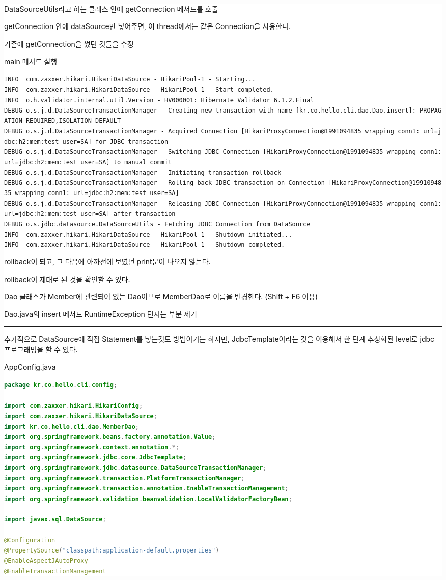 DataSourceUtils라고 하는 클래스 안에 getConnection 메서드를 호출

getConnection 안에 dataSource만 넣어주면, 이 thread에서는 같은 Connection을 사용한다.

기존에 getConnection을 썼던 것들을 수정



main 메서드 실행

```
INFO  com.zaxxer.hikari.HikariDataSource - HikariPool-1 - Starting...
INFO  com.zaxxer.hikari.HikariDataSource - HikariPool-1 - Start completed.
INFO  o.h.validator.internal.util.Version - HV000001: Hibernate Validator 6.1.2.Final
DEBUG o.s.j.d.DataSourceTransactionManager - Creating new transaction with name [kr.co.hello.cli.dao.Dao.insert]: PROPAGATION_REQUIRED,ISOLATION_DEFAULT
DEBUG o.s.j.d.DataSourceTransactionManager - Acquired Connection [HikariProxyConnection@1991094835 wrapping conn1: url=jdbc:h2:mem:test user=SA] for JDBC transaction
DEBUG o.s.j.d.DataSourceTransactionManager - Switching JDBC Connection [HikariProxyConnection@1991094835 wrapping conn1: url=jdbc:h2:mem:test user=SA] to manual commit
DEBUG o.s.j.d.DataSourceTransactionManager - Initiating transaction rollback
DEBUG o.s.j.d.DataSourceTransactionManager - Rolling back JDBC transaction on Connection [HikariProxyConnection@1991094835 wrapping conn1: url=jdbc:h2:mem:test user=SA]
DEBUG o.s.j.d.DataSourceTransactionManager - Releasing JDBC Connection [HikariProxyConnection@1991094835 wrapping conn1: url=jdbc:h2:mem:test user=SA] after transaction
DEBUG o.s.jdbc.datasource.DataSourceUtils - Fetching JDBC Connection from DataSource
INFO  com.zaxxer.hikari.HikariDataSource - HikariPool-1 - Shutdown initiated...
INFO  com.zaxxer.hikari.HikariDataSource - HikariPool-1 - Shutdown completed.
```

rollback이 되고, 그 다음에 아까전에 보였던 print문이 나오지 않는다.

rollback이 제대로 된 것을 확인할 수 있다.



Dao 클래스가 Member에 관련되어 있는 Dao이므로 MemberDao로 이름을 변경한다. (Shift + F6 이용)



Dao.java의 insert 메서드 RuntimeException 던지는 부분 제거



---



추가적으로 DataSource에 직접 Statement를 넣는것도 방법이기는 하지만, JdbcTemplate이라는 것을 이용해서 한 단계 추상화된 level로 jdbc 프로그래밍을 할 수 있다.



AppConfig.java

```java
package kr.co.hello.cli.config;

import com.zaxxer.hikari.HikariConfig;
import com.zaxxer.hikari.HikariDataSource;
import kr.co.hello.cli.dao.MemberDao;
import org.springframework.beans.factory.annotation.Value;
import org.springframework.context.annotation.*;
import org.springframework.jdbc.core.JdbcTemplate;
import org.springframework.jdbc.datasource.DataSourceTransactionManager;
import org.springframework.transaction.PlatformTransactionManager;
import org.springframework.transaction.annotation.EnableTransactionManagement;
import org.springframework.validation.beanvalidation.LocalValidatorFactoryBean;

import javax.sql.DataSource;

@Configuration
@PropertySource("classpath:application-default.properties")
@EnableAspectJAutoProxy
@EnableTransactionManagement
```